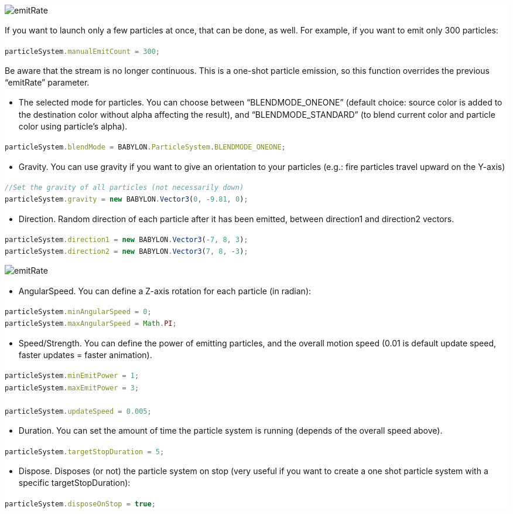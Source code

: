 ![emitRate](/img/how_to/Particles/12-3.png)

If you want to launch only a few particles at once, that can be done, as well. For example, if you want to emit only 300 particles:
```javascript
particleSystem.manualEmitCount = 300;
```
Be aware that the stream is no longer continuous. This is a one-shot particle emission, so this function overrides the previous “emitRate” parameter.

* The selected mode for particles. You can choose between “BLENDMODE_ONEONE” (default choice: source color is added to the destination color without alpha affecting the result), and “BLENDMODE_STANDARD” (to blend current color and particle color using particle’s alpha).
```javascript
particleSystem.blendMode = BABYLON.ParticleSystem.BLENDMODE_ONEONE;
```

* Gravity. You can use gravity if you want to give an orientation to your particles (e.g.: fire particles travel upward on the Y-axis)
```javascript
//Set the gravity of all particles (not necessarily down)
particleSystem.gravity = new BABYLON.Vector3(0, -9.81, 0);
```

* Direction. Random direction of each particle after it has been emitted, between direction1 and direction2 vectors.
```javascript
particleSystem.direction1 = new BABYLON.Vector3(-7, 8, 3);
particleSystem.direction2 = new BABYLON.Vector3(7, 8, -3);
```

![emitRate](/img/how_to/Particles/12-4.png)

* AngularSpeed. You can define a Z-axis rotation for each particle (in radian):
```javascript
particleSystem.minAngularSpeed = 0;
particleSystem.maxAngularSpeed = Math.PI;
```

* Speed/Strength. You can define the power of emitting particles, and the overall motion speed (0.01 is default update speed, faster updates = faster animation).
```javascript
particleSystem.minEmitPower = 1;
particleSystem.maxEmitPower = 3;

particleSystem.updateSpeed = 0.005;
```

* Duration. You can set the amount of time the particle system is running (depends of the overall speed above).
```javascript
particleSystem.targetStopDuration = 5;
```

* Dispose. Disposes (or not) the particle system on stop (very useful if you want to create a one shot particle system with a specific targetStopDuration):
```javascript
particleSystem.disposeOnStop = true;
```
